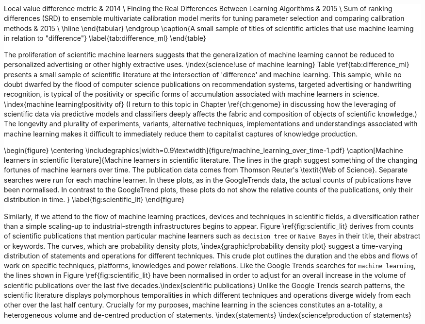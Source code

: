   Local value difference metric & 2014 \\ 
  Finding the Real Differences Between Learning Algorithms & 2015 \\ 
  Sum of ranking differences (SRD) to ensemble multivariate calibration model merits for tuning parameter selection and comparing calibration methods & 2015 \\ 
   \hline
\end{tabular}
\endgroup
\caption{A small sample of titles of scientific articles that use machine learning in relation to "difference"} 
\label{tab:difference_ml}
\end{table}

The proliferation of scientific machine learners suggests that the generalization of machine learning cannot be reduced to personalized advertising or other highly extractive uses. \index{science!use of machine learning} Table \ref{tab:difference_ml} presents a small sample of scientific literature at the intersection of 'difference' and machine learning. This sample, while no doubt dwarfed by the flood of computer science publications on recommendation systems, targeted advertising or handwriting recognition, is typical of the positivity or specific forms of accumulation associated with machine learners in science. \index{machine learning!positivity of}  (I return to this topic in Chapter \ref{ch:genome} in discussing how the leveraging of scientific data via predictive models and classifiers deeply affects the fabric and composition of objects of scientific knowledge.) The longevity and plurality of experiments, variants, alternative techniques, implementations and understandings associated with machine learning makes it difficult to immediately reduce them to capitalist captures of knowledge production.  



\begin{figure}
  \centering
  \includegraphics[width=0.9\textwidth]{figure/machine_learning_over_time-1.pdf}
    \caption[Machine learners in scientific literature]{Machine learners in scientific literature. The lines in the graph suggest something of the changing fortunes of machine learners over time. The publication data comes from Thomson Reuter's \textit{Web of Science}. Separate searches were run for each machine learner. In these plots, as in the GoogleTrends data, the actual counts of publications have been normalised. In contrast to the GoogleTrend plots, these plots do not show the relative counts of the publications, only their distribution in time. }
  \label{fig:scientific_lit}
\end{figure}

Similarly, if we attend to the flow of machine learning practices, devices and techniques in scientific fields, a diversification rather than a simple scaling-up to industrial-strength infrastructures begins to appear. Figure \ref{fig:scientific_lit}  derives from counts of scientific publications that mention particular machine learners such as `decision tree` or `Naive Bayes` in their title, their abstract or keywords. The curves, which are probability density plots, \index{graphic!probability density plot} suggest a time-varying distribution of statements and operations for different techniques. This crude plot outlines the duration and the ebbs and flows of work on specific techniques, platforms, knowledges and power relations. Like the Google Trends searches for `machine learning`, the lines shown in Figure \ref{fig:scientific_lit} have been normalised in order to adjust for an overall increase in the volume of scientific publications over the last five decades.\index{scientific publications} Unlike the Google Trends search patterns, the scientific literature displays polymorphous temporalities in which different techniques and operations diverge widely from each other over the last half century. Crucially for my purposes, machine learning in the sciences constitutes an a-totality, a heterogeneous volume and de-centred production of statements. \index{statements} \index{science!production of statements}


[^0.91]: Certain strands of social and cultural theory have taken a strong interest in algorithmic processes as operational forms of power. For instance, the sociologist Scott Lash distinguishes  the operational rules found in  algorithms from the regulative and constitutive rules studied by many social scientists:
[^0.001]: As for consequences, we need only consider some of the many forms of work that have already been affected by or soon could be affected by machine learning. Postal service clerks no longer sort the mail because neural net-based handwriting recognition reads addresses on envelopes \index{handwriting recognition|seealso {digit recognition}}. Locomotives, cars and trucks are already driven by machine learners, and soon driving may not be same occupational cultural it was. Hundreds of occupational categories have to some degree or other machine learners in their near future. Carl Benedikt Frey and Michael Osborne model the chances of occupational change for 700 occupations using, aptly enough, the machine learning technique of Gaussian Processes [@Frey_2013]. 
[^0.301]: [@McCormack_2012] reviews some of the large literature on abstraction. The differences between different accounts of abstraction will run through many of the following chapters. 
[^0.11]: The machine learning researchers Trevor Hastie, Tibshirani and Jerome Friedman, whom I will often cite in the pages that follow, describe neural networks, for instance in this way:  
[^0.007]: John Cheney-Lippold offers a quite general overview of categorization work. He writes:  'algorithm ultimately exercises control over
[^0.3]: In the plot (Figure \ref{fig:google_trends}, the weekly variations in search volume on Google give rise to many spikes in the data. These spikes can be linked to specific events such as significant press releases, public debates, media attention and film releases.  It is hard to know who is doing these searches. The data provided by Google Trends includes geography, and it would be interesting to compare the geographies of interest in the different terms over time. 
[^0.0987]: The diagram shown in Figure \ref{fig:google_trends} actually draws two lines for each trend. The 'raw' weekly GoogleTrends data -- definitely not raw data, as it has been normalized to a percentage [@Gitelman_2013]  -- appears in the very spiky lines, but a much smoother line shows the general trend. This smoothing line is the work of a statistical model -- a local regression or loess model [@Cleveland_1992] \index{Cleveland, William} developed in the late 1970s. \index{statistics!model!local regression} The line depends on intensive computation and  models (linear regression, _k_ nearest neighbours, \index{machine learner!k-nearest neighbors} \index{linear regression}). The smoother lines  make the spiky weekly search counts supplied by Google much easier to see. They construct alignments in  the data by replacing the irregular variations with a curve that unequivocally runs through time with greater regularity. The smoothed lines shade the diagram with a predictive pattern. The lineaments of machine learning already appear in such lines.  How have things been arranged so that smooth lines run through an accumulated archive of search data?